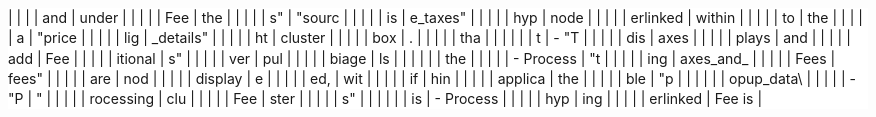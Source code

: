 |             |             |             |         and |     under   |
|             |             |             |         Fee |     the     |
|             |             |             | s\"         |     \"sourc |
|             |             |             |         is  | e\_taxes\"  |
|             |             |             |         hyp |     node    |
|             |             |             | erlinked    |     within  |
|             |             |             |         to  |     the     |
|             |             |             |         a   |     \"price |
|             |             |             |         lig | \_details\" |
|             |             |             | ht          |     cluster |
|             |             |             |         box | .           |
|             |             |             |         tha |             |
|             |             |             | t           |     -   \"T |
|             |             |             |         dis | axes        |
|             |             |             | plays       |         and |
|             |             |             |         add |         Fee |
|             |             |             | itional     | s\"         |
|             |             |             |         ver |         pul |
|             |             |             | biage       | ls          |
|             |             |             |             |         the |
|             |             |             | -   Process |         \"t |
|             |             |             | ing         | axes\_and\_ |
|             |             |             |     Fees    | fees\"      |
|             |             |             |     are     |         nod |
|             |             |             |     display | e           |
|             |             |             | ed,         |         wit |
|             |             |             |     if      | hin         |
|             |             |             |     applica |         the |
|             |             |             | ble         |         \"p |
|             |             |             |             | opup\_data\ |
|             |             |             |     -   \"P | "           |
|             |             |             | rocessing   |         clu |
|             |             |             |         Fee | ster        |
|             |             |             | s\"         |             |
|             |             |             |         is  | -   Process |
|             |             |             |         hyp | ing         |
|             |             |             | erlinked    |     Fee is  |
